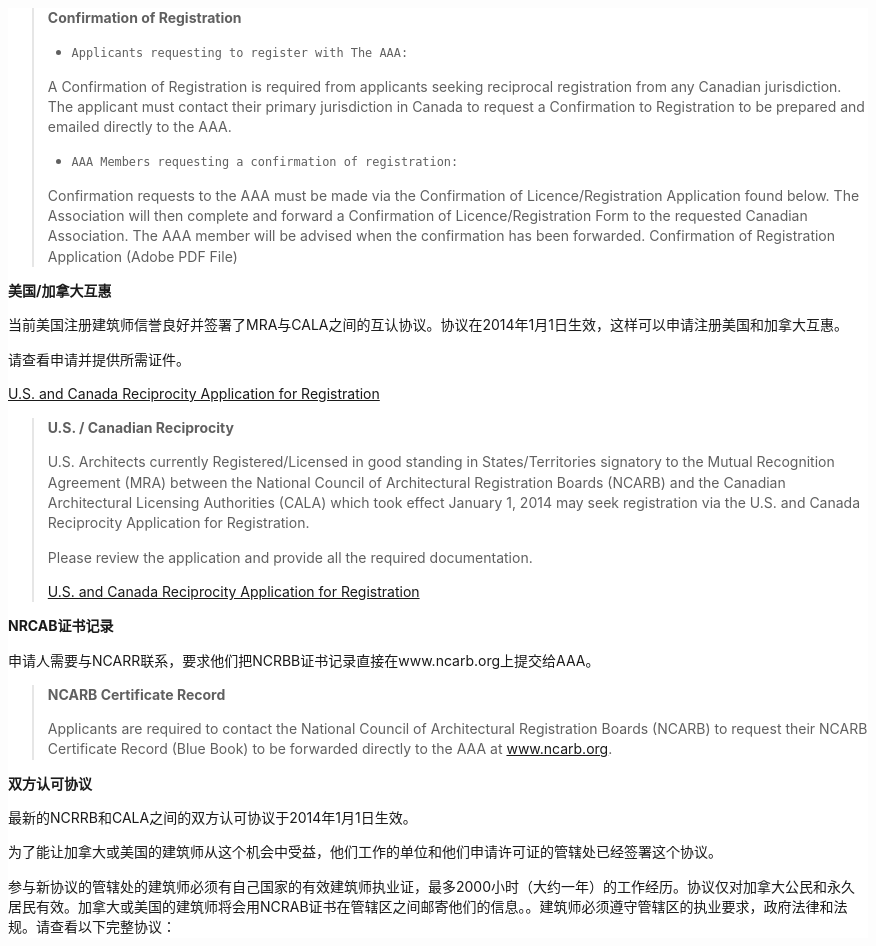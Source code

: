 > **Confirmation of Registration**
> 
> - 	Applicants requesting to register with The AAA: 
> A Confirmation of Registration is required from applicants seeking reciprocal registration from any Canadian jurisdiction. The applicant must contact their primary jurisdiction in Canada to request a Confirmation to Registration to be prepared and emailed directly to the AAA. 
>  	 
> - 	AAA Members requesting a confirmation of registration: 
> Confirmation requests to the AAA must be made via the Confirmation of Licence/Registration Application found below. The Association will then complete and forward a Confirmation of Licence/Registration Form to the requested Canadian Association. The AAA member will be advised when the confirmation has been forwarded.
> Confirmation of Registration Application 
> (Adobe PDF File)

**美国/加拿大互惠**

当前美国注册建筑师信誉良好并签署了MRA与CALA之间的互认协议。协议在2014年1月1日生效，这样可以申请注册美国和加拿大互惠。

请查看申请并提供所需证件。

[U.S. and Canada Reciprocity Application for Registration](http://www.aaa.ab.ca/aaa/CMDownload.aspx?ContentKey=ff653c0c-8cc0-4d72-8ba7-b71b14366ca0&ContentItemKey=38e3aa62-6751-450d-9f74-1d247c5985c6) 

> **U.S. / Canadian Reciprocity**
> 
> U.S. Architects currently Registered/Licensed in good standing in States/Territories signatory to the Mutual Recognition Agreement (MRA) between the National Council of Architectural Registration Boards (NCARB) and the Canadian Architectural Licensing Authorities (CALA) which took effect January 1, 2014 may seek registration via the U.S. and Canada Reciprocity Application for Registration.
> 
> Please review the application and provide all the required documentation. 
> 
> [U.S. and Canada Reciprocity Application for Registration](http://www.aaa.ab.ca/aaa/CMDownload.aspx?ContentKey=ff653c0c-8cc0-4d72-8ba7-b71b14366ca0&ContentItemKey=38e3aa62-6751-450d-9f74-1d247c5985c6) 

**NRCAB证书记录**

申请人需要与NCARR联系，要求他们把NCRBB证书记录直接在www.ncarb.org上提交给AAA。

> **NCARB Certificate Record**
> 
> Applicants are required to contact the National Council of Architectural Registration Boards (NCARB) to request their NCARB Certificate Record (Blue Book) to be forwarded directly to the AAA at www.ncarb.org. 

**双方认可协议**

最新的NCRRB和CALA之间的双方认可协议于2014年1月1日生效。

为了能让加拿大或美国的建筑师从这个机会中受益，他们工作的单位和他们申请许可证的管辖处已经签署这个协议。

参与新协议的管辖处的建筑师必须有自己国家的有效建筑师执业证，最多2000小时（大约一年）的工作经历。协议仅对加拿大公民和永久居民有效。加拿大或美国的建筑师将会用NCRAB证书在管辖区之间邮寄他们的信息。。建筑师必须遵守管辖区的执业要求，政府法律和法规。请查看以下完整协议：
